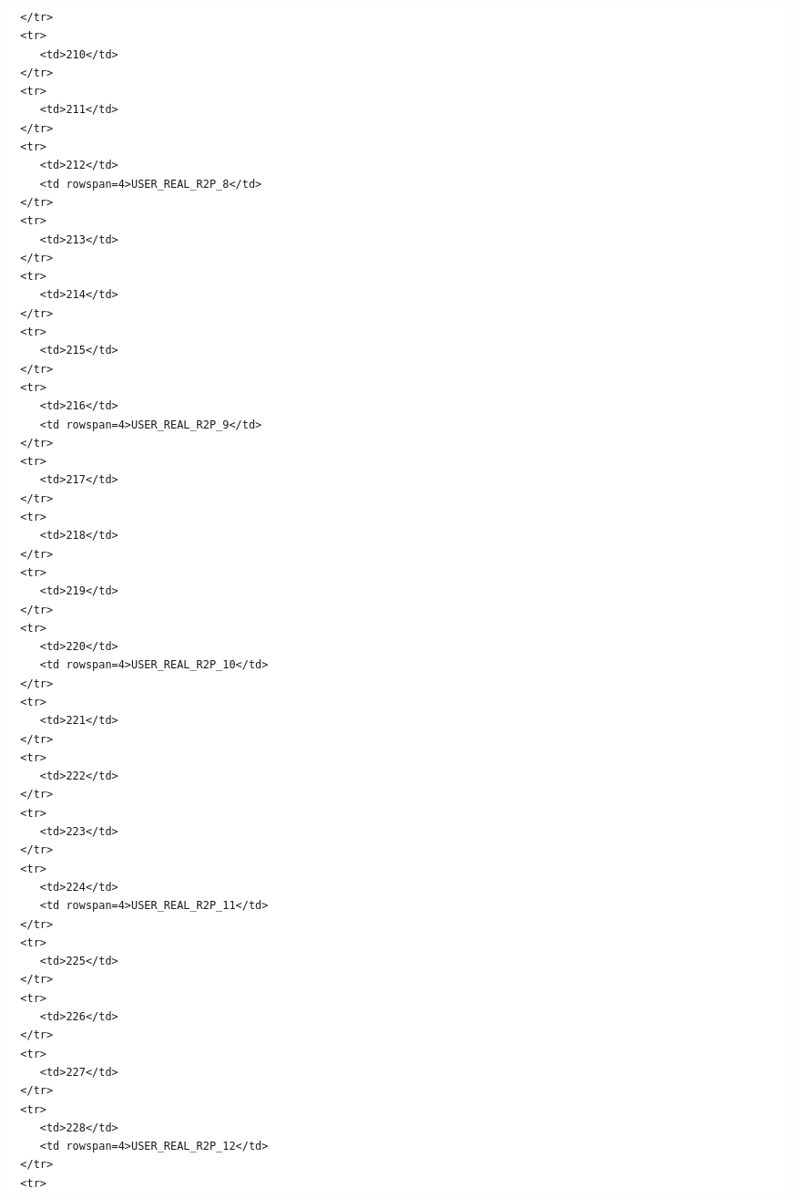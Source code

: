       </tr>
      <tr>
         <td>210</td>
      </tr>
      <tr>
         <td>211</td>
      </tr>
      <tr>
         <td>212</td>
         <td rowspan=4>USER_REAL_R2P_8</td>
      </tr>
      <tr>
         <td>213</td>
      </tr>
      <tr>
         <td>214</td>
      </tr>
      <tr>
         <td>215</td>
      </tr>
      <tr>
         <td>216</td>
         <td rowspan=4>USER_REAL_R2P_9</td>
      </tr>
      <tr>
         <td>217</td>
      </tr>
      <tr>
         <td>218</td>
      </tr>
      <tr>
         <td>219</td>
      </tr>
      <tr>
         <td>220</td>
         <td rowspan=4>USER_REAL_R2P_10</td>
      </tr>
      <tr>
         <td>221</td>
      </tr>
      <tr>
         <td>222</td>
      </tr>
      <tr>
         <td>223</td>
      </tr>
      <tr>
         <td>224</td>
         <td rowspan=4>USER_REAL_R2P_11</td>
      </tr>
      <tr>
         <td>225</td>
      </tr>
      <tr>
         <td>226</td>
      </tr>
      <tr>
         <td>227</td>
      </tr>
      <tr>
         <td>228</td>
         <td rowspan=4>USER_REAL_R2P_12</td>
      </tr>
      <tr>